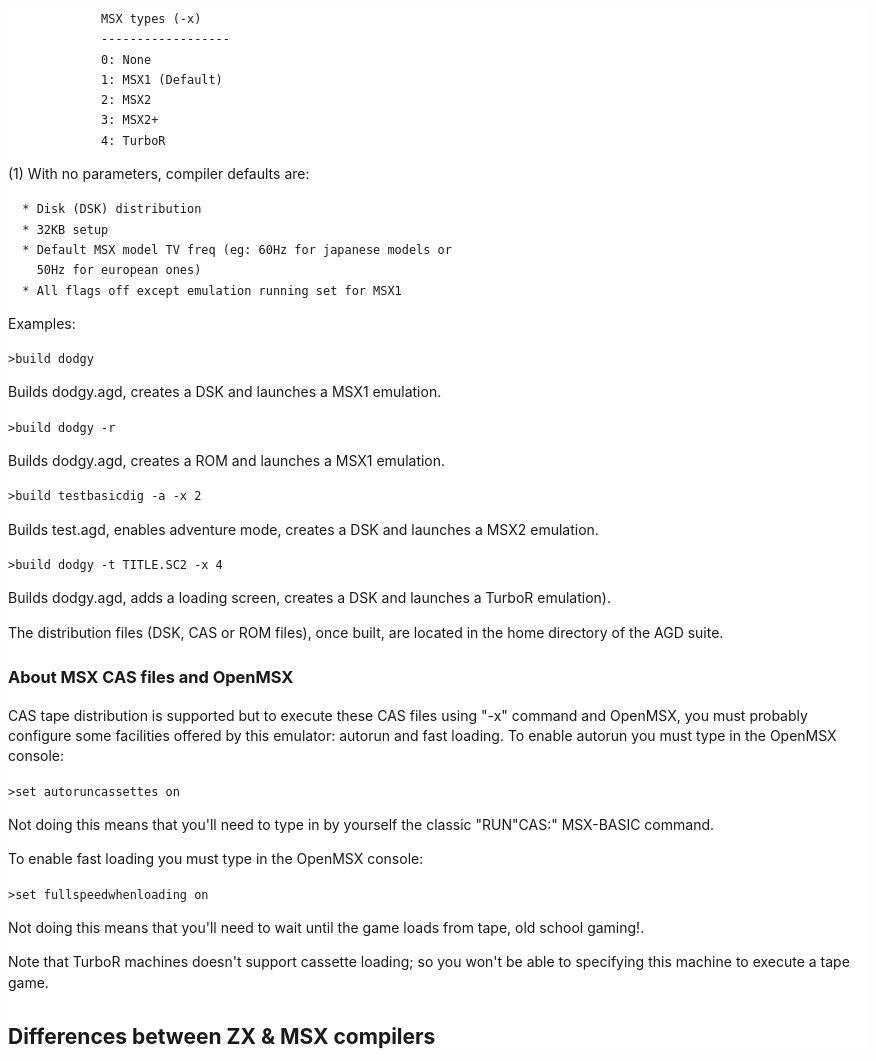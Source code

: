                  MSX types (-x)
                 ------------------
                 0: None
                 1: MSX1 (Default)
                 2: MSX2 
                 3: MSX2+ 
                 4: TurboR 

(1) With no parameters, compiler defaults are:

      * Disk (DSK) distribution
      * 32KB setup
      * Default MSX model TV freq (eg: 60Hz for japanese models or
        50Hz for european ones)
      * All flags off except emulation running set for MSX1

Examples: 

    >build dodgy
                
Builds dodgy.agd, creates a DSK and launches a MSX1 emulation.


    >build dodgy -r
                
Builds dodgy.agd, creates a ROM and launches a MSX1 emulation.

    >build testbasicdig -a -x 2 

Builds test.agd, enables adventure mode, creates a DSK and launches a MSX2 emulation.

    >build dodgy -t TITLE.SC2 -x 4 

Builds dodgy.agd, adds a loading screen, creates a DSK and launches a TurboR emulation).

The distribution files (DSK, CAS or ROM files), once built, are located in the home directory of the AGD suite.

### About MSX CAS files and OpenMSX

CAS tape distribution is supported but to execute these CAS files using "-x" command and OpenMSX, you must probably configure some facilities offered by this emulator: autorun and fast loading.
To enable autorun you must type in the OpenMSX console:
    
    >set autoruncassettes on 
 
Not doing this means that you'll need to type in by yourself the classic "RUN"CAS:" MSX-BASIC command.

To enable fast loading you must type in the OpenMSX console:
    
    >set fullspeedwhenloading on 
 
Not doing this means that you'll need to wait until the game loads from tape, old school gaming!.

Note that TurboR machines doesn't support cassette loading; so you won't be able to specifying this machine to execute a tape game.
  

## Differences between ZX & MSX compilers
